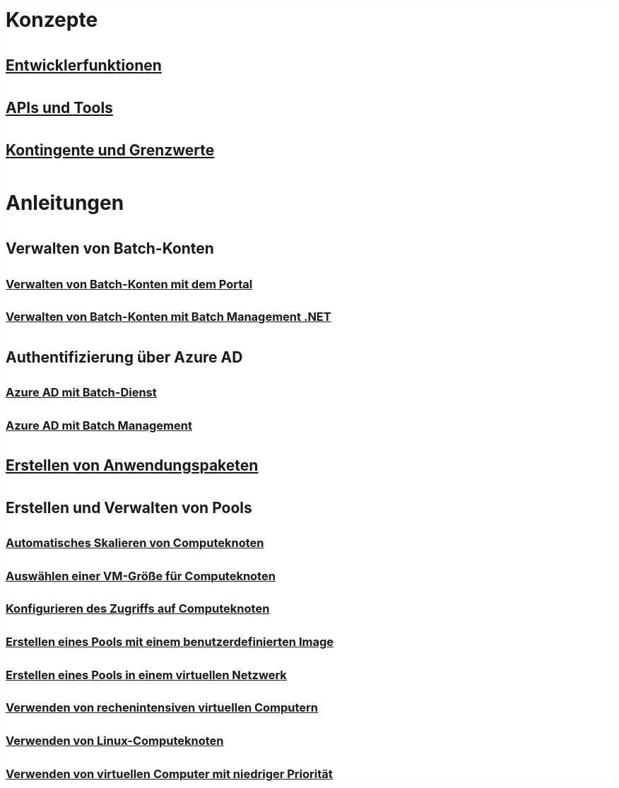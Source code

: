 # Konzepte
## [Entwicklerfunktionen](batch-api-basics.md)
## [APIs und Tools](batch-apis-tools.md)
## [Kontingente und Grenzwerte](batch-quota-limit.md)

# Anleitungen
## Verwalten von Batch-Konten
### [Verwalten von Batch-Konten mit dem Portal](batch-account-create-portal.md)
### [Verwalten von Batch-Konten mit Batch Management .NET](batch-management-dotnet.md)

## Authentifizierung über Azure AD
### [Azure AD mit Batch-Dienst](batch-aad-auth.md)
### [Azure AD mit Batch Management](batch-aad-auth-management.md)

## [Erstellen von Anwendungspaketen](batch-application-packages.md)

## Erstellen und Verwalten von Pools
### [Automatisches Skalieren von Computeknoten](batch-automatic-scaling.md)
### [Auswählen einer VM-Größe für Computeknoten](batch-pool-vm-sizes.md)
### [Konfigurieren des Zugriffs auf Computeknoten](pool-endpoint-configuration.md)
### [Erstellen eines Pools mit einem benutzerdefinierten Image](batch-custom-images.md)
### [Erstellen eines Pools in einem virtuellen Netzwerk](batch-virtual-network.md)
### [Verwenden von rechenintensiven virtuellen Computern](batch-pool-compute-intensive-sizes.md)
### [Verwenden von Linux-Computeknoten](batch-linux-nodes.md)
### [Verwenden von virtuellen Computer mit niedriger Priorität](batch-low-pri-vms.md)
